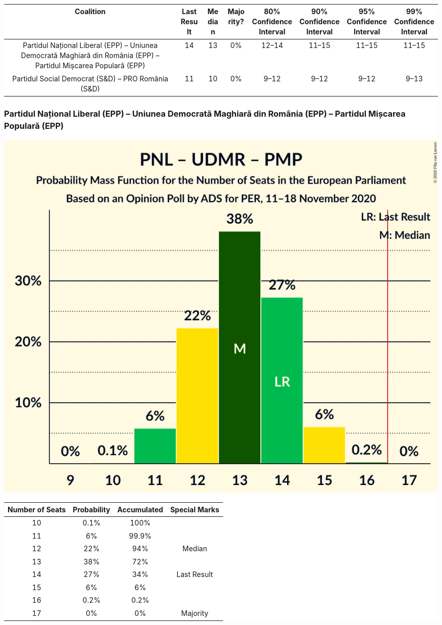 | Coalition | Last Result | Median | Majority? | 80% Confidence Interval | 90% Confidence Interval | 95% Confidence Interval | 99% Confidence Interval |
|:---------:|:-----------:|:------:|:---------:|:-----------------------:|:-----------------------:|:-----------------------:|:-----------------------:|
| Partidul Național Liberal (EPP) – Uniunea Democrată Maghiară din România (EPP) – Partidul Mișcarea Populară (EPP) | 14 | 13 | 0% | 12–14 | 11–15 | 11–15 | 11–15 |
| Partidul Social Democrat (S&D) – PRO România (S&D) | 11 | 10 | 0% | 9–12 | 9–12 | 9–12 | 9–13 |

### Partidul Național Liberal (EPP) – Uniunea Democrată Maghiară din România (EPP) – Partidul Mișcarea Populară (EPP)

![Graph with seats probability mass function not yet produced](2020-11-18-ADS-coalitions-seats-pmf-pnl–udmr–pmp.png "Seats Probability Mass Function")

| Number of Seats | Probability | Accumulated | Special Marks |
|:---------------:|:-----------:|:-----------:|:-------------:|
| 10 | 0.1% | 100% |  |
| 11 | 6% | 99.9% |  |
| 12 | 22% | 94% | Median |
| 13 | 38% | 72% |  |
| 14 | 27% | 34% | Last Result |
| 15 | 6% | 6% |  |
| 16 | 0.2% | 0.2% |  |
| 17 | 0% | 0% | Majority |
